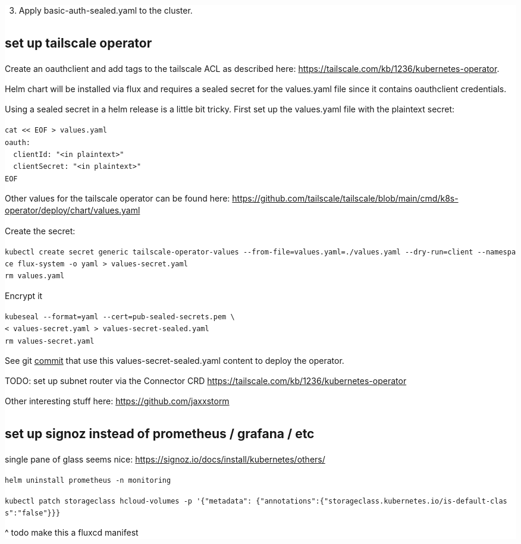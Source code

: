 3. Apply basic-auth-sealed.yaml to the cluster.

## set up tailscale operator

Create an oauthclient and add tags to the tailscale ACL as described here: https://tailscale.com/kb/1236/kubernetes-operator.

Helm chart will be installed via flux and requires a sealed secret for the values.yaml file since it contains oauthclient credentials.

Using a sealed secret in a helm release is a little bit tricky. First set up the values.yaml file with the plaintext secret:

```
cat << EOF > values.yaml
oauth:
  clientId: "<in plaintext>"
  clientSecret: "<in plaintext>"
EOF
```

Other values for the tailscale operator can be found here: https://github.com/tailscale/tailscale/blob/main/cmd/k8s-operator/deploy/chart/values.yaml

Create the secret:

```
kubectl create secret generic tailscale-operator-values --from-file=values.yaml=./values.yaml --dry-run=client --namespace flux-system -o yaml > values-secret.yaml
rm values.yaml
```

Encrypt it

```
kubeseal --format=yaml --cert=pub-sealed-secrets.pem \
< values-secret.yaml > values-secret-sealed.yaml
rm values-secret.yaml
```

See git [commit](https://github.com/rgarcia/gometal-infra/commit/a81868d96b034ccca7c1b6e599ff38c547fc4521) that use this values-secret-sealed.yaml content to deploy the operator.

TODO: set up subnet router via the Connector CRD https://tailscale.com/kb/1236/kubernetes-operator

Other interesting stuff here: https://github.com/jaxxstorm

## set up signoz instead of prometheus / grafana / etc

single pane of glass seems nice:
https://signoz.io/docs/install/kubernetes/others/

`helm uninstall prometheus -n monitoring`

`kubectl patch storageclass hcloud-volumes -p '{"metadata": {"annotations":{"storageclass.kubernetes.io/is-default-class":"false"}}}`

^ todo make this a fluxcd manifest
